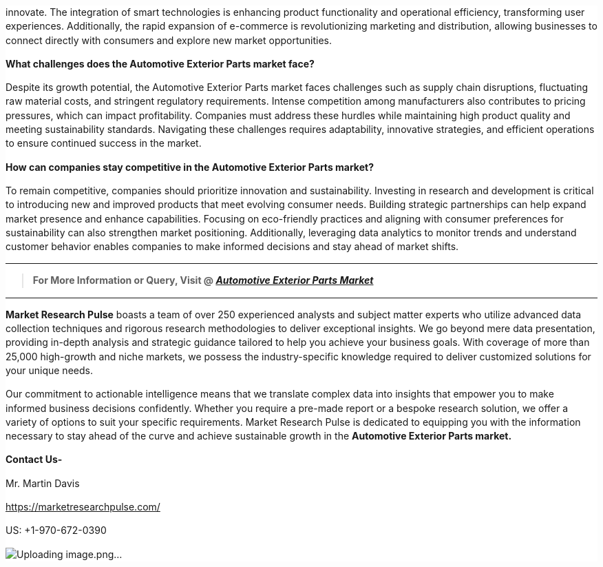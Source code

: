 innovate. The integration of smart technologies is enhancing product functionality and operational efficiency, transforming user experiences. Additionally, the rapid expansion of e-commerce is revolutionizing marketing and distribution, allowing businesses to connect directly with consumers and explore new market opportunities.</p><p><strong>What challenges does the Automotive Exterior Parts market face?</strong></p><p>Despite its growth potential, the Automotive Exterior Parts market faces challenges such as supply chain disruptions, fluctuating raw material costs, and stringent regulatory requirements. Intense competition among manufacturers also contributes to pricing pressures, which can impact profitability. Companies must address these hurdles while maintaining high product quality and meeting sustainability standards. Navigating these challenges requires adaptability, innovative strategies, and efficient operations to ensure continued success in the market.</p><p><strong>How can companies stay competitive in the Automotive Exterior Parts market?</strong></p><p>To remain competitive, companies should prioritize innovation and sustainability. Investing in research and development is critical to introducing new and improved products that meet evolving consumer needs. Building strategic partnerships can help expand market presence and enhance capabilities. Focusing on eco-friendly practices and aligning with consumer preferences for sustainability can also strengthen market positioning. Additionally, leveraging data analytics to monitor trends and understand customer behavior enables companies to make informed decisions and stay ahead of market shifts.</p><hr /><blockquote><p><strong>For More Information or Query, Visit @&nbsp;<em><a href="https://marketresearchpulse.com/report/108740/automotive-exterior-parts-market?utm_source=Linkedin&utm_medium=030">Automotive Exterior Parts Market</a></em></strong></p></blockquote><hr /><p><strong>Market Research Pulse</strong> boasts a team of over 250 experienced analysts and subject matter experts who utilize advanced data collection techniques and rigorous research methodologies to deliver exceptional insights. We go beyond mere data presentation, providing in-depth analysis and strategic guidance tailored to help you achieve your business goals. With coverage of more than 25,000 high-growth and niche markets, we possess the industry-specific knowledge required to deliver customized solutions for your unique needs.</p><p>Our commitment to actionable intelligence means that we translate complex data into insights that empower you to make informed business decisions confidently. Whether you require a pre-made report or a bespoke research solution, we offer a variety of options to suit your specific requirements. Market Research Pulse is dedicated to equipping you with the information necessary to stay ahead of the curve and achieve sustainable growth in the <strong>Automotive Exterior Parts market.</strong></p><p><strong>Contact Us-</strong></p><p>Mr. Martin Davis</p><p>https://marketresearchpulse.com/</p><p>US: +1-970-672-0390</p>
![Uploading image.png…]()
